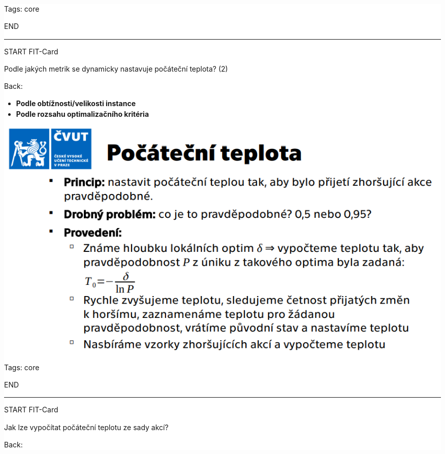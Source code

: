 

Tags: core

END

---


START
FIT-Card

Podle jakých metrik se dynamicky nastavuje počáteční teplota? (2)

Back:

- **Podle obtížnosti/velikosti instance**
- **Podle rozsahu optimalizačního kritéria**


![](../../../Assets/Pasted%20image%2020241120165059.png)


Tags: core

END

---


START
FIT-Card

Jak lze vypočítat počáteční teplotu ze sady akcí?

Back:
